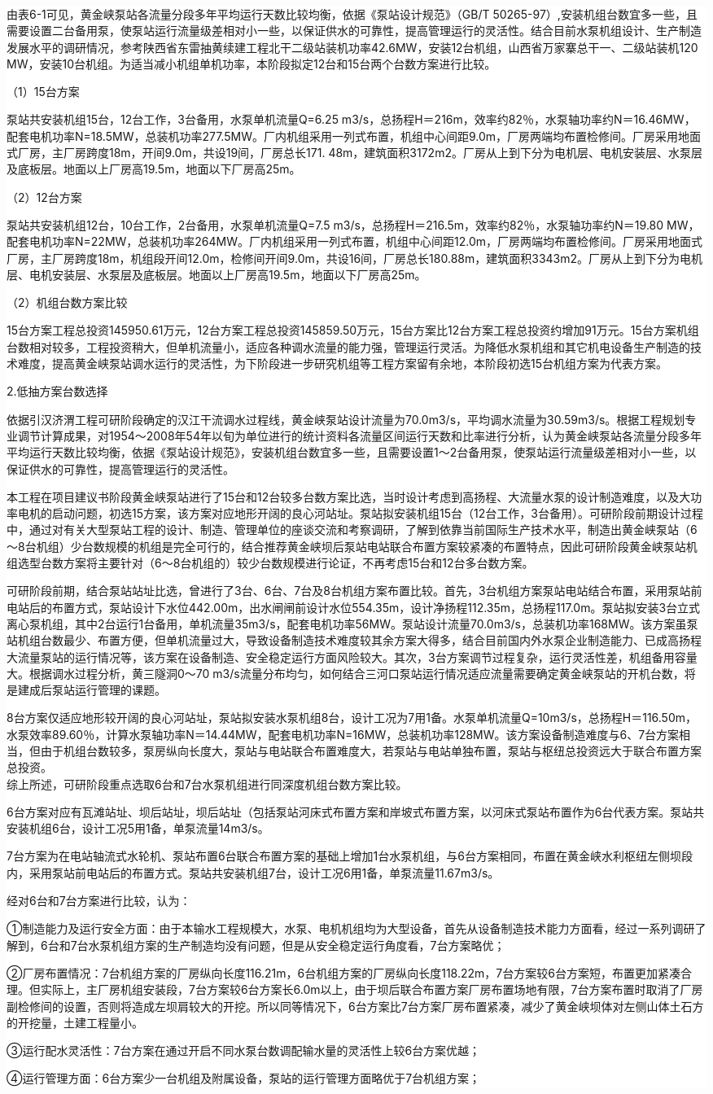 由表6-1可见，黄金峡泵站各流量分段多年平均运行天数比较均衡，依据《泵站设计规范》（GB/T  50265-97）,安装机组台数宜多一些，且需要设置二台备用泵，使泵站运行流量级差相对小一些，以保证供水的可靠性，提高管理运行的灵活性。结合目前水泵机组设计、生产制造发展水平的调研情况，参考陕西省东雷抽黄续建工程北干二级站装机功率42.6MW，安装12台机组，山西省万家寨总干一、二级站装机120 MW，安装10台机组。为适当减小机组单机功率，本阶段拟定12台和15台两个台数方案进行比较。

（1）15台方案

泵站共安装机组15台，12台工作，3台备用，水泵单机流量Q=6.25 m3/s，总扬程H＝216m，效率约82％，水泵轴功率约N＝16.46MW，配套电机功率N=18.5MW，总装机功率277.5MW。厂内机组采用一列式布置，机组中心间距9.0m，厂房两端均布置检修间。厂房采用地面式厂房，主厂房跨度18m，开间9.0m，共设19间，厂房总长171. 48m，建筑面积3172m2。厂房从上到下分为电机层、电机安装层、水泵层及底板层。地面以上厂房高19.5m，地面以下厂房高25m。

（2）12台方案

泵站共安装机组12台，10台工作，2台备用，水泵单机流量Q=7.5 m3/s，总扬程H＝216.5m，效率约82％，水泵轴功率约N＝19.80 MW，配套电机功率N=22MW，总装机功率264MW。厂内机组采用一列式布置，机组中心间距12.0m，厂房两端均布置检修间。厂房采用地面式厂房，主厂房跨度18m，机组段开间12.0m，检修间开间9.0m，共设16间，厂房总长180.88m，建筑面积3343m2。厂房从上到下分为电机层、电机安装层、水泵层及底板层。地面以上厂房高19.5m，地面以下厂房高25m。

（2）机组台数方案比较

15台方案工程总投资145950.61万元，12台方案工程总投资145859.50万元，15台方案比12台方案工程总投资约增加91万元。15台方案机组台数相对较多，工程投资稍大，但单机流量小，适应各种调水流量的能力强，管理运行灵活。为降低水泵机组和其它机电设备生产制造的技术难度，提高黄金峡泵站调水运行的灵活性，为下阶段进一步研究机组等工程方案留有余地，本阶段初选15台机组方案为代表方案。

2.低抽方案台数选择

依据引汉济渭工程可研阶段确定的汉江干流调水过程线，黄金峡泵站设计流量为70.0m3/s，平均调水流量为30.59m3/s。根据工程规划专业调节计算成果，对1954～2008年54年以旬为单位进行的统计资料各流量区间运行天数和比率进行分析，认为黄金峡泵站各流量分段多年平均运行天数比较均衡，依据《泵站设计规范》，安装机组台数宜多一些，且需要设置1～2台备用泵，使泵站运行流量级差相对小一些，以保证供水的可靠性，提高管理运行的灵活性。

本工程在项目建议书阶段黄金峡泵站进行了15台和12台较多台数方案比选，当时设计考虑到高扬程、大流量水泵的设计制造难度，以及大功率电机的启动问题，初选15方案，该方案对应地形开阔的良心河站址。泵站拟安装机组15台（12台工作，3台备用）。可研阶段前期设计过程中，通过对有关大型泵站工程的设计、制造、管理单位的座谈交流和考察调研，了解到依靠当前国际生产技术水平，制造出黄金峡泵站（6～8台机组）少台数规模的机组是完全可行的，结合推荐黄金峡坝后泵站电站联合布置方案较紧凑的布置特点，因此可研阶段黄金峡泵站机组选型台数方案将主要针对（6～8台机组的）较少台数规模进行论证，不再考虑15台和12台多台数方案。

可研阶段前期，结合泵站站址比选，曾进行了3台、6台、7台及8台机组方案布置比较。首先，3台机组方案泵站电站结合布置，采用泵站前电站后的布置方式，泵站设计下水位442.00m，出水闸闸前设计水位554.35m，设计净扬程112.35m，总扬程117.0m。泵站拟安装3台立式离心泵机组，其中2台运行1台备用，单机流量35m3/s，配套电机功率56MW。泵站设计流量70.0m3/s，总装机功率168MW。该方案虽泵站机组台数最少、布置方便，但单机流量过大，导致设备制造技术难度较其余方案大得多，结合目前国内外水泵企业制造能力、已成高扬程大流量泵站的运行情况等，该方案在设备制造、安全稳定运行方面风险较大。其次，3台方案调节过程复杂，运行灵活性差，机组备用容量大。根据调水过程分析，黄三隧洞0～70 m3/s流量分布均匀，如何结合三河口泵站运行情况适应流量需要确定黄金峡泵站的开机台数，将是建成后泵站运行管理的课题。

8台方案仅适应地形较开阔的良心河站址，泵站拟安装水泵机组8台，设计工况为7用1备。水泵单机流量Q=10m3/s，总扬程H＝116.50m，水泵效率89.60％，计算水泵轴功率N＝14.44MW，配套电机功率N=16MW，总装机功率128MW。该方案设备制造难度与6、7台方案相当，但由于机组台数较多，泵房纵向长度大，泵站与电站联合布置难度大，若泵站与电站单独布置，泵站与枢纽总投资远大于联合布置方案总投资。  
综上所述，可研阶段重点选取6台和7台水泵机组进行同深度机组台数方案比较。

6台方案对应有瓦滩站址、坝后站址，坝后站址（包括泵站河床式布置方案和岸坡式布置方案，以河床式泵站布置作为6台代表方案。泵站共安装机组6台，设计工况5用1备，单泵流量14m3/s。

7台方案为在电站轴流式水轮机、泵站布置6台联合布置方案的基础上增加1台水泵机组，与6台方案相同，布置在黄金峡水利枢纽左侧坝段内，采用泵站前电站后的布置方式。泵站共安装机组7台，设计工况6用1备，单泵流量11.67m3/s。

经对6台和7台方案进行比较，认为：

①制造能力及运行安全方面：由于本输水工程规模大，水泵、电机机组均为大型设备，首先从设备制造技术能力方面看，经过一系列调研了解到，6台和7台水泵机组方案的生产制造均没有问题，但是从安全稳定运行角度看，7台方案略优；

②厂房布置情况：7台机组方案的厂房纵向长度116.21m，6台机组方案的厂房纵向长度118.22m，7台方案较6台方案短，布置更加紧凑合理。但实际上，主厂房机组安装段，7台方案较6台方案长6.0m以上，由于坝后联合布置方案厂房布置场地有限，7台方案布置时取消了厂房副检修间的设置，否则将造成左坝肩较大的开挖。所以同等情况下，6台方案比7台方案厂房布置紧凑，减少了黄金峡坝体对左侧山体土石方的开挖量，土建工程量小。

③运行配水灵活性：7台方案在通过开启不同水泵台数调配输水量的灵活性上较6台方案优越；

④运行管理方面：6台方案少一台机组及附属设备，泵站的运行管理方面略优于7台机组方案；
